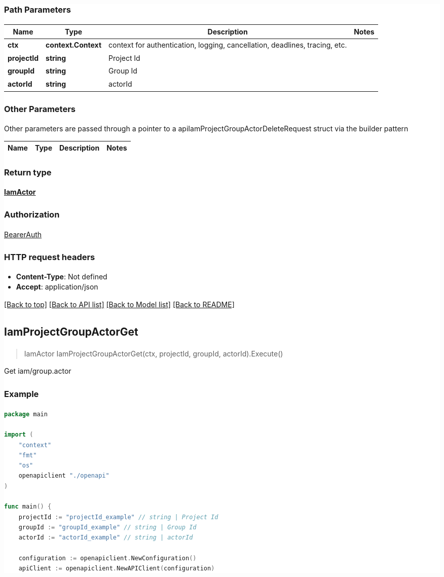 ### Path Parameters


Name | Type | Description  | Notes
------------- | ------------- | ------------- | -------------
**ctx** | **context.Context** | context for authentication, logging, cancellation, deadlines, tracing, etc.
**projectId** | **string** | Project Id | 
**groupId** | **string** | Group Id | 
**actorId** | **string** | actorId | 

### Other Parameters

Other parameters are passed through a pointer to a apiIamProjectGroupActorDeleteRequest struct via the builder pattern


Name | Type | Description  | Notes
------------- | ------------- | ------------- | -------------




### Return type

[**IamActor**](IamActor.md)

### Authorization

[BearerAuth](../README.md#BearerAuth)

### HTTP request headers

- **Content-Type**: Not defined
- **Accept**: application/json

[[Back to top]](#) [[Back to API list]](../README.md#documentation-for-api-endpoints)
[[Back to Model list]](../README.md#documentation-for-models)
[[Back to README]](../README.md)


## IamProjectGroupActorGet

> IamActor IamProjectGroupActorGet(ctx, projectId, groupId, actorId).Execute()

Get iam/group.actor



### Example

```go
package main

import (
    "context"
    "fmt"
    "os"
    openapiclient "./openapi"
)

func main() {
    projectId := "projectId_example" // string | Project Id
    groupId := "groupId_example" // string | Group Id
    actorId := "actorId_example" // string | actorId

    configuration := openapiclient.NewConfiguration()
    apiClient := openapiclient.NewAPIClient(configuration)
```